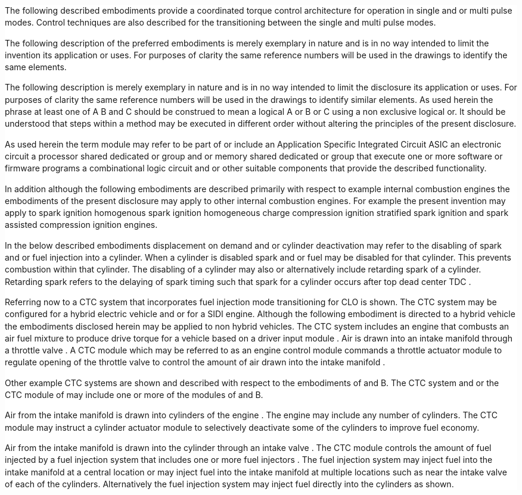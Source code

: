 The following described embodiments provide a coordinated torque control architecture for operation in single and or multi pulse modes. Control techniques are also described for the transitioning between the single and multi pulse modes.

The following description of the preferred embodiments is merely exemplary in nature and is in no way intended to limit the invention its application or uses. For purposes of clarity the same reference numbers will be used in the drawings to identify the same elements.

The following description is merely exemplary in nature and is in no way intended to limit the disclosure its application or uses. For purposes of clarity the same reference numbers will be used in the drawings to identify similar elements. As used herein the phrase at least one of A B and C should be construed to mean a logical A or B or C using a non exclusive logical or. It should be understood that steps within a method may be executed in different order without altering the principles of the present disclosure.

As used herein the term module may refer to be part of or include an Application Specific Integrated Circuit ASIC an electronic circuit a processor shared dedicated or group and or memory shared dedicated or group that execute one or more software or firmware programs a combinational logic circuit and or other suitable components that provide the described functionality.

In addition although the following embodiments are described primarily with respect to example internal combustion engines the embodiments of the present disclosure may apply to other internal combustion engines. For example the present invention may apply to spark ignition homogenous spark ignition homogeneous charge compression ignition stratified spark ignition and spark assisted compression ignition engines.

In the below described embodiments displacement on demand and or cylinder deactivation may refer to the disabling of spark and or fuel injection into a cylinder. When a cylinder is disabled spark and or fuel may be disabled for that cylinder. This prevents combustion within that cylinder. The disabling of a cylinder may also or alternatively include retarding spark of a cylinder. Retarding spark refers to the delaying of spark timing such that spark for a cylinder occurs after top dead center TDC .

Referring now to a CTC system that incorporates fuel injection mode transitioning for CLO is shown. The CTC system may be configured for a hybrid electric vehicle and or for a SIDI engine. Although the following embodiment is directed to a hybrid vehicle the embodiments disclosed herein may be applied to non hybrid vehicles. The CTC system includes an engine that combusts an air fuel mixture to produce drive torque for a vehicle based on a driver input module . Air is drawn into an intake manifold through a throttle valve . A CTC module which may be referred to as an engine control module commands a throttle actuator module to regulate opening of the throttle valve to control the amount of air drawn into the intake manifold .

Other example CTC systems are shown and described with respect to the embodiments of and B. The CTC system and or the CTC module of may include one or more of the modules of and B.

Air from the intake manifold is drawn into cylinders of the engine . The engine may include any number of cylinders. The CTC module may instruct a cylinder actuator module to selectively deactivate some of the cylinders to improve fuel economy.

Air from the intake manifold is drawn into the cylinder through an intake valve . The CTC module controls the amount of fuel injected by a fuel injection system that includes one or more fuel injectors . The fuel injection system may inject fuel into the intake manifold at a central location or may inject fuel into the intake manifold at multiple locations such as near the intake valve of each of the cylinders. Alternatively the fuel injection system may inject fuel directly into the cylinders as shown.
